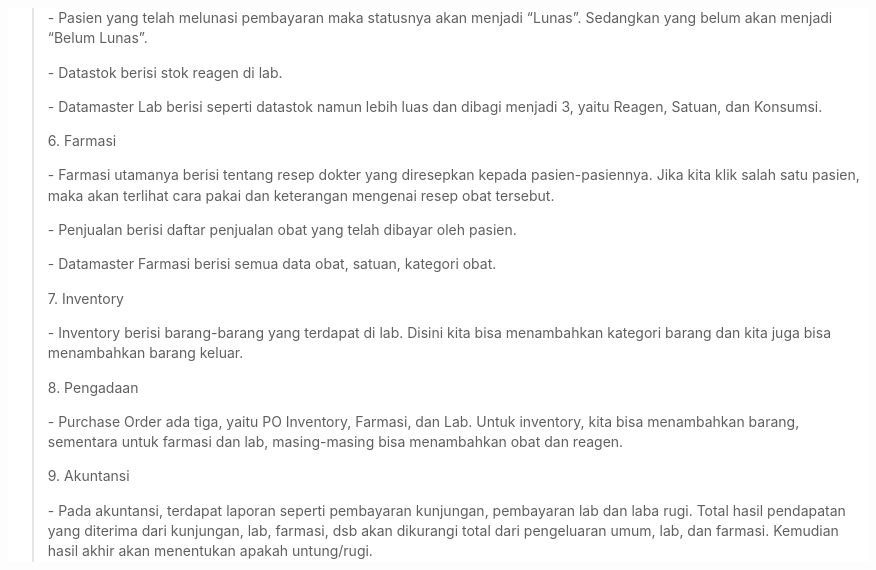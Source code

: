 >
> \- Pasien yang telah melunasi pembayaran maka statusnya akan menjadi
> “Lunas”. Sedangkan yang belum akan menjadi “Belum Lunas”.
>
> \- Datastok berisi stok reagen di lab.
>
> \- Datamaster Lab berisi seperti datastok namun lebih luas dan dibagi
> menjadi 3, yaitu Reagen, Satuan, dan Konsumsi.
>
> 6\. Farmasi
>
> \- Farmasi utamanya berisi tentang resep dokter yang diresepkan kepada
> pasien-pasiennya. Jika kita klik salah satu pasien, maka akan terlihat
> cara pakai dan keterangan mengenai resep obat tersebut.
>
> \- Penjualan berisi daftar penjualan obat yang telah dibayar oleh
> pasien.
>
> \- Datamaster Farmasi berisi semua data obat, satuan, kategori obat.
>
> 7\. Inventory
>
> \- Inventory berisi barang-barang yang terdapat di lab. Disini kita
> bisa menambahkan kategori barang dan kita juga bisa menambahkan barang
> keluar.
>
> 8\. Pengadaan
>
> \- Purchase Order ada tiga, yaitu PO Inventory, Farmasi, dan Lab.
> Untuk inventory, kita bisa menambahkan barang, sementara untuk farmasi
> dan lab, masing-masing bisa menambahkan obat dan reagen.
>
> 9\. Akuntansi
>
> \- Pada akuntansi, terdapat laporan seperti pembayaran kunjungan,
> pembayaran lab dan laba rugi. Total hasil pendapatan yang diterima
> dari kunjungan, lab, farmasi, dsb akan dikurangi total dari
> pengeluaran umum, lab, dan farmasi. Kemudian hasil akhir akan
> menentukan apakah untung/rugi.
